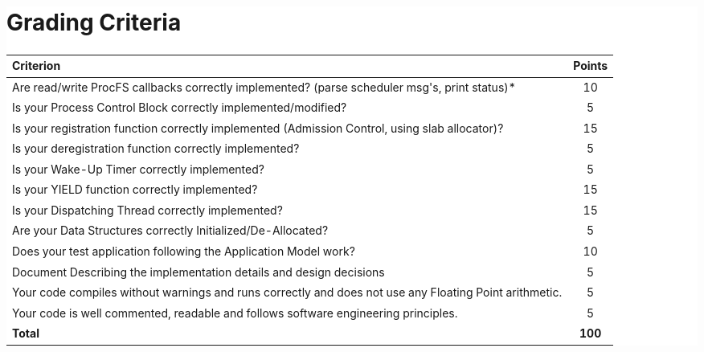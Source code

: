 # Grading Criteria

| **Criterion** | **Points** |
|:--------------|:----------:|
| Are read/write ProcFS callbacks correctly implemented? (parse scheduler msg's, print status)* | 10 |
| Is your Process Control Block correctly implemented/modified? | 5 |
| Is your registration function correctly implemented (Admission Control, using slab allocator)? | 15 |
| Is your deregistration function correctly implemented? | 5 |
| Is your Wake-Up Timer correctly implemented? | 5 |
| Is your YIELD function correctly implemented? | 15 |
| Is your Dispatching Thread correctly implemented? | 15 |
| Are your Data Structures correctly Initialized/De-Allocated? | 5 |
| Does your test application following the Application Model work? | 10 |
| Document Describing the implementation details and design decisions | 5 |
| Your code compiles without warnings and runs correctly and does not use any Floating Point arithmetic. | 5 |
| Your code is well commented, readable and follows software engineering principles. | 5 |
| **Total** | **100** |